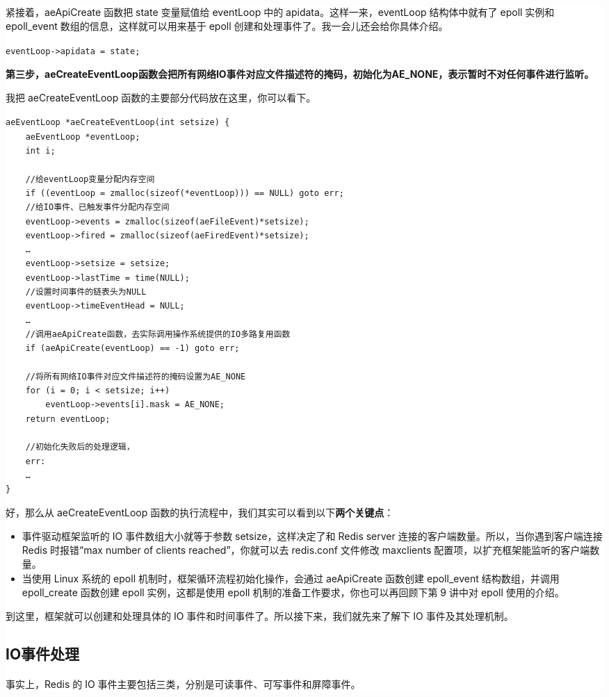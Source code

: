 紧接着，aeApiCreate 函数把 state 变量赋值给 eventLoop 中的 apidata。这样一来，eventLoop 结构体中就有了 epoll 实例和 epoll\_event 数组的信息，这样就可以用来基于 epoll 创建和处理事件了。我一会儿还会给你具体介绍。

```
eventLoop->apidata = state;
```

**第三步，aeCreateEventLoop函数会把所有网络IO事件对应文件描述符的掩码，初始化为AE\_NONE，表示暂时不对任何事件进行监听。**

我把 aeCreateEventLoop 函数的主要部分代码放在这里，你可以看下。

```
aeEventLoop *aeCreateEventLoop(int setsize) {
    aeEventLoop *eventLoop;
    int i;
   
    //给eventLoop变量分配内存空间
	if ((eventLoop = zmalloc(sizeof(*eventLoop))) == NULL) goto err;
	//给IO事件、已触发事件分配内存空间
    eventLoop->events = zmalloc(sizeof(aeFileEvent)*setsize);
    eventLoop->fired = zmalloc(sizeof(aeFiredEvent)*setsize);
    …
    eventLoop->setsize = setsize;
    eventLoop->lastTime = time(NULL);
    //设置时间事件的链表头为NULL
    eventLoop->timeEventHead = NULL;
	…
	//调用aeApiCreate函数，去实际调用操作系统提供的IO多路复用函数
	if (aeApiCreate(eventLoop) == -1) goto err;
	 
    //将所有网络IO事件对应文件描述符的掩码设置为AE_NONE
    for (i = 0; i < setsize; i++)
        eventLoop->events[i].mask = AE_NONE;
    return eventLoop;
 
    //初始化失败后的处理逻辑，
    err:
    …
}
```

好，那么从 aeCreateEventLoop 函数的执行流程中，我们其实可以看到以下**两个关键点**：

- 事件驱动框架监听的 IO 事件数组大小就等于参数 setsize，这样决定了和 Redis server 连接的客户端数量。所以，当你遇到客户端连接 Redis 时报错“max number of clients reached”，你就可以去 redis.conf 文件修改 maxclients 配置项，以扩充框架能监听的客户端数量。
- 当使用 Linux 系统的 epoll 机制时，框架循环流程初始化操作，会通过 aeApiCreate 函数创建 epoll\_event 结构数组，并调用 epoll\_create 函数创建 epoll 实例，这都是使用 epoll 机制的准备工作要求，你也可以再回顾下第 9 讲中对 epoll 使用的介绍。



到这里，框架就可以创建和处理具体的 IO 事件和时间事件了。所以接下来，我们就先来了解下 IO 事件及其处理机制。

## IO事件处理

事实上，Redis 的 IO 事件主要包括三类，分别是可读事件、可写事件和屏障事件。
